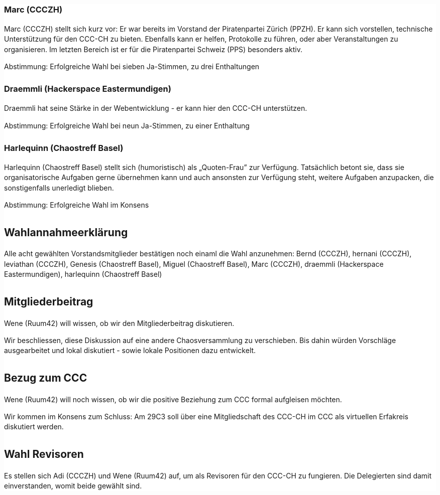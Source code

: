 ### Marc (CCCZH)

Marc (CCCZH) stellt sich kurz vor: Er war bereits im Vorstand der Piratenpartei
Zürich (PPZH). Er kann sich vorstellen, technische Unterstützung für den CCC-CH
zu bieten. Ebenfalls kann er helfen, Protokolle zu führen, oder aber
Veranstaltungen zu organisieren. Im letzten Bereich ist er für die
Piratenpartei Schweiz (PPS) besonders aktiv.

Abstimmung: Erfolgreiche Wahl bei sieben Ja-Stimmen, zu drei Enthaltungen

### Draemmli (Hackerspace Eastermundigen)

Draemmli hat seine Stärke in der Webentwicklung - er kann hier den CCC-CH
unterstützen.

Abstimmung: Erfolgreiche Wahl bei neun Ja-Stimmen, zu einer Enthaltung

### Harlequinn (Chaostreff Basel)

Harlequinn (Chaostreff Basel) stellt sich (humoristisch) als „Quoten-Frau” zur
Verfügung. Tatsächlich betont sie, dass sie organisatorische Aufgaben gerne
übernehmen kann und auch ansonsten zur Verfügung steht, weitere Aufgaben
anzupacken, die sonstigenfalls unerledigt blieben.

Abstimmung: Erfolgreiche Wahl im Konsens

## Wahlannahmeerklärung

Alle acht gewählten Vorstandsmitglieder bestätigen noch einaml die Wahl
anzunehmen: Bernd (CCCZH), hernani (CCCZH), leviathan (CCCZH), Genesis
(Chaostreff Basel), Miguel (Chaostreff Basel), Marc (CCCZH), draemmli
(Hackerspace Eastermundigen), harlequinn (Chaostreff Basel)

## Mitgliederbeitrag

Wene (Ruum42) will wissen, ob wir den Mitgliederbeitrag diskutieren.

Wir beschliessen, diese Diskussion auf eine andere Chaosversammlung zu
verschieben. Bis dahin würden Vorschläge ausgearbeitet und lokal diskutiert -
sowie lokale Positionen dazu entwickelt.

## Bezug zum CCC

Wene (Ruum42) will noch wissen, ob wir die positive Beziehung zum CCC formal
aufgleisen möchten.

Wir kommen im Konsens zum Schluss: Am 29C3 soll über eine Mitgliedschaft des
CCC-CH im CCC als virtuellen Erfakreis diskutiert werden.

## Wahl Revisoren

Es stellen sich Adi (CCCZH) und Wene (Ruum42) auf, um als Revisoren für den
CCC-CH zu fungieren. Die Delegierten sind damit einverstanden, womit beide
gewählt sind.
